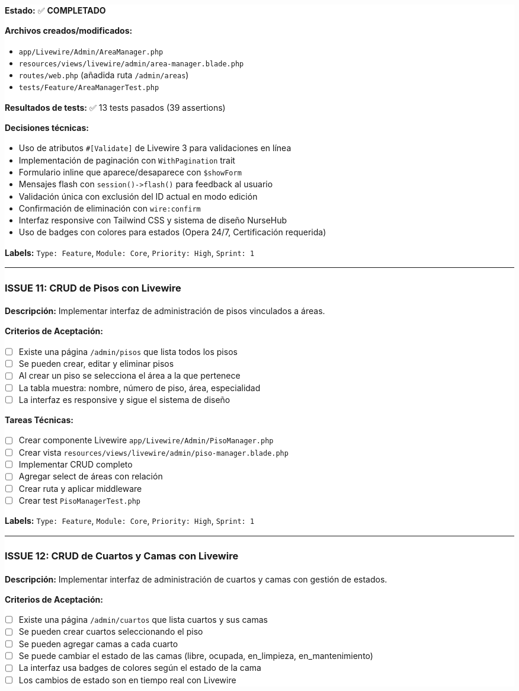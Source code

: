 **Estado:** ✅ **COMPLETADO**

**Archivos creados/modificados:**
- `app/Livewire/Admin/AreaManager.php`
- `resources/views/livewire/admin/area-manager.blade.php`
- `routes/web.php` (añadida ruta `/admin/areas`)
- `tests/Feature/AreaManagerTest.php`

**Resultados de tests:** ✅ 13 tests pasados (39 assertions)

**Decisiones técnicas:**
- Uso de atributos `#[Validate]` de Livewire 3 para validaciones en línea
- Implementación de paginación con `WithPagination` trait
- Formulario inline que aparece/desaparece con `$showForm`
- Mensajes flash con `session()->flash()` para feedback al usuario
- Validación única con exclusión del ID actual en modo edición
- Confirmación de eliminación con `wire:confirm`
- Interfaz responsive con Tailwind CSS y sistema de diseño NurseHub
- Uso de badges con colores para estados (Opera 24/7, Certificación requerida)

**Labels:** `Type: Feature`, `Module: Core`, `Priority: High`, `Sprint: 1`

---

### ISSUE 11: CRUD de Pisos con Livewire

**Descripción:**
Implementar interfaz de administración de pisos vinculados a áreas.

**Criterios de Aceptación:**
- [ ] Existe una página `/admin/pisos` que lista todos los pisos
- [ ] Se pueden crear, editar y eliminar pisos
- [ ] Al crear un piso se selecciona el área a la que pertenece
- [ ] La tabla muestra: nombre, número de piso, área, especialidad
- [ ] La interfaz es responsive y sigue el sistema de diseño

**Tareas Técnicas:**
- [ ] Crear componente Livewire `app/Livewire/Admin/PisoManager.php`
- [ ] Crear vista `resources/views/livewire/admin/piso-manager.blade.php`
- [ ] Implementar CRUD completo
- [ ] Agregar select de áreas con relación
- [ ] Crear ruta y aplicar middleware
- [ ] Crear test `PisoManagerTest.php`

**Labels:** `Type: Feature`, `Module: Core`, `Priority: High`, `Sprint: 1`

---

### ISSUE 12: CRUD de Cuartos y Camas con Livewire

**Descripción:**
Implementar interfaz de administración de cuartos y camas con gestión de estados.

**Criterios de Aceptación:**
- [ ] Existe una página `/admin/cuartos` que lista cuartos y sus camas
- [ ] Se pueden crear cuartos seleccionando el piso
- [ ] Se pueden agregar camas a cada cuarto
- [ ] Se puede cambiar el estado de las camas (libre, ocupada, en_limpieza, en_mantenimiento)
- [ ] La interfaz usa badges de colores según el estado de la cama
- [ ] Los cambios de estado son en tiempo real con Livewire
